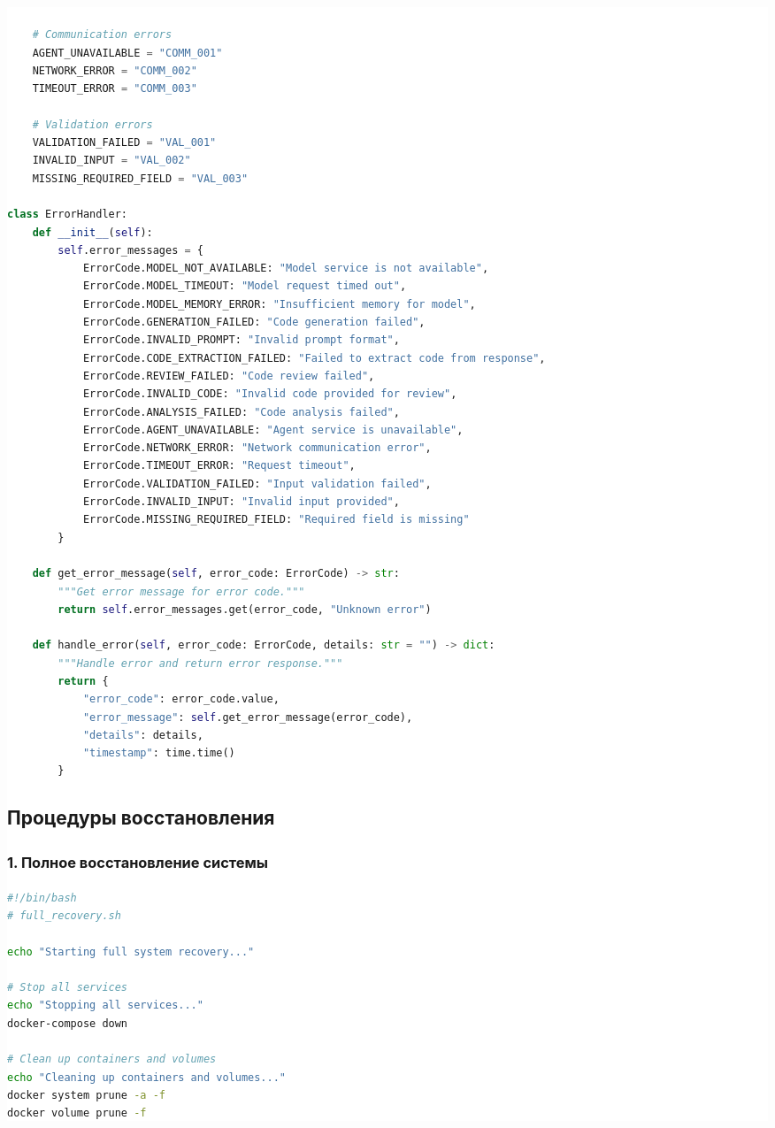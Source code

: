 ```python
    
    # Communication errors
    AGENT_UNAVAILABLE = "COMM_001"
    NETWORK_ERROR = "COMM_002"
    TIMEOUT_ERROR = "COMM_003"
    
    # Validation errors
    VALIDATION_FAILED = "VAL_001"
    INVALID_INPUT = "VAL_002"
    MISSING_REQUIRED_FIELD = "VAL_003"

class ErrorHandler:
    def __init__(self):
        self.error_messages = {
            ErrorCode.MODEL_NOT_AVAILABLE: "Model service is not available",
            ErrorCode.MODEL_TIMEOUT: "Model request timed out",
            ErrorCode.MODEL_MEMORY_ERROR: "Insufficient memory for model",
            ErrorCode.GENERATION_FAILED: "Code generation failed",
            ErrorCode.INVALID_PROMPT: "Invalid prompt format",
            ErrorCode.CODE_EXTRACTION_FAILED: "Failed to extract code from response",
            ErrorCode.REVIEW_FAILED: "Code review failed",
            ErrorCode.INVALID_CODE: "Invalid code provided for review",
            ErrorCode.ANALYSIS_FAILED: "Code analysis failed",
            ErrorCode.AGENT_UNAVAILABLE: "Agent service is unavailable",
            ErrorCode.NETWORK_ERROR: "Network communication error",
            ErrorCode.TIMEOUT_ERROR: "Request timeout",
            ErrorCode.VALIDATION_FAILED: "Input validation failed",
            ErrorCode.INVALID_INPUT: "Invalid input provided",
            ErrorCode.MISSING_REQUIRED_FIELD: "Required field is missing"
        }
    
    def get_error_message(self, error_code: ErrorCode) -> str:
        """Get error message for error code."""
        return self.error_messages.get(error_code, "Unknown error")
    
    def handle_error(self, error_code: ErrorCode, details: str = "") -> dict:
        """Handle error and return error response."""
        return {
            "error_code": error_code.value,
            "error_message": self.get_error_message(error_code),
            "details": details,
            "timestamp": time.time()
        }
```

## Процедуры восстановления

### 1. Полное восстановление системы

```bash
#!/bin/bash
# full_recovery.sh

echo "Starting full system recovery..."

# Stop all services
echo "Stopping all services..."
docker-compose down

# Clean up containers and volumes
echo "Cleaning up containers and volumes..."
docker system prune -a -f
docker volume prune -f
```